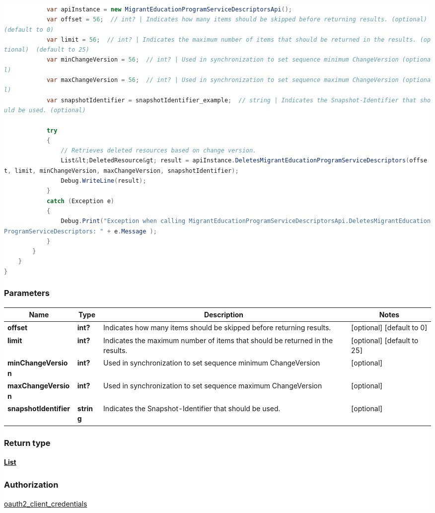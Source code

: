 ```csharp
            var apiInstance = new MigrantEducationProgramServiceDescriptorsApi();
            var offset = 56;  // int? | Indicates how many items should be skipped before returning results. (optional)  (default to 0)
            var limit = 56;  // int? | Indicates the maximum number of items that should be returned in the results. (optional)  (default to 25)
            var minChangeVersion = 56;  // int? | Used in synchronization to set sequence minimum ChangeVersion (optional) 
            var maxChangeVersion = 56;  // int? | Used in synchronization to set sequence maximum ChangeVersion (optional) 
            var snapshotIdentifier = snapshotIdentifier_example;  // string | Indicates the Snapshot-Identifier that should be used. (optional) 

            try
            {
                // Retrieves deleted resources based on change version.
                List&lt;DeletedResource&gt; result = apiInstance.DeletesMigrantEducationProgramServiceDescriptors(offset, limit, minChangeVersion, maxChangeVersion, snapshotIdentifier);
                Debug.WriteLine(result);
            }
            catch (Exception e)
            {
                Debug.Print("Exception when calling MigrantEducationProgramServiceDescriptorsApi.DeletesMigrantEducationProgramServiceDescriptors: " + e.Message );
            }
        }
    }
}
```

### Parameters

Name | Type | Description  | Notes
------------- | ------------- | ------------- | -------------
 **offset** | **int?**| Indicates how many items should be skipped before returning results. | [optional] [default to 0]
 **limit** | **int?**| Indicates the maximum number of items that should be returned in the results. | [optional] [default to 25]
 **minChangeVersion** | **int?**| Used in synchronization to set sequence minimum ChangeVersion | [optional] 
 **maxChangeVersion** | **int?**| Used in synchronization to set sequence maximum ChangeVersion | [optional] 
 **snapshotIdentifier** | **string**| Indicates the Snapshot-Identifier that should be used. | [optional] 

### Return type

[**List<DeletedResource>**](DeletedResource.md)

### Authorization

[oauth2_client_credentials](../README.md#oauth2_client_credentials)
